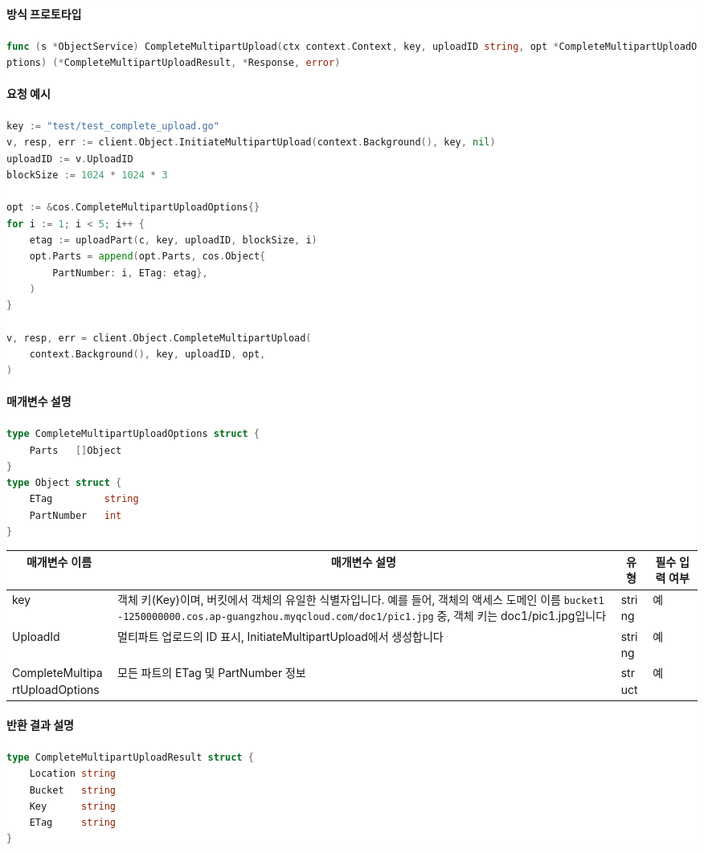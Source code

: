 #### 방식 프로토타입

```go
func (s *ObjectService) CompleteMultipartUpload(ctx context.Context, key, uploadID string, opt *CompleteMultipartUploadOptions) (*CompleteMultipartUploadResult, *Response, error)
```

#### 요청 예시

```go
key := "test/test_complete_upload.go"
v, resp, err := client.Object.InitiateMultipartUpload(context.Background(), key, nil)
uploadID := v.UploadID
blockSize := 1024 * 1024 * 3

opt := &cos.CompleteMultipartUploadOptions{}
for i := 1; i < 5; i++ {
    etag := uploadPart(c, key, uploadID, blockSize, i)
    opt.Parts = append(opt.Parts, cos.Object{
        PartNumber: i, ETag: etag},
    )
}

v, resp, err = client.Object.CompleteMultipartUpload(
    context.Background(), key, uploadID, opt,
)
```

#### 매개변수 설명

```go
type CompleteMultipartUploadOptions struct {
	Parts   []Object
}
type Object struct {
	ETag         string
	PartNumber   int     
}
```

| 매개변수 이름             | 매개변수 설명                                                     | 유형   | 필수 입력 여부 |
| ------------------------------ | ------------------------------------------------------------ | ------ | ---- |
| key                            | 객체 키(Key)이며, 버킷에서 객체의 유일한 식별자입니다. 예를 들어, 객체의 액세스 도메인 이름 ` bucket1-1250000000.cos.ap-guangzhou.myqcloud.com/doc1/pic1.jpg ` 중, 객체 키는 doc1/pic1.jpg입니다 | string | 예   |
| UploadId                       | 멀티파트 업로드의 ID 표시, InitiateMultipartUpload에서 생성합니다             | string | 예   |
| CompleteMultipartUploadOptions | 모든 파트의 ETag 및 PartNumber 정보                           | struct | 예   |

#### 반환 결과 설명

```go
type CompleteMultipartUploadResult struct {
	Location string
	Bucket   string
	Key      string
	ETag     string
}
```
